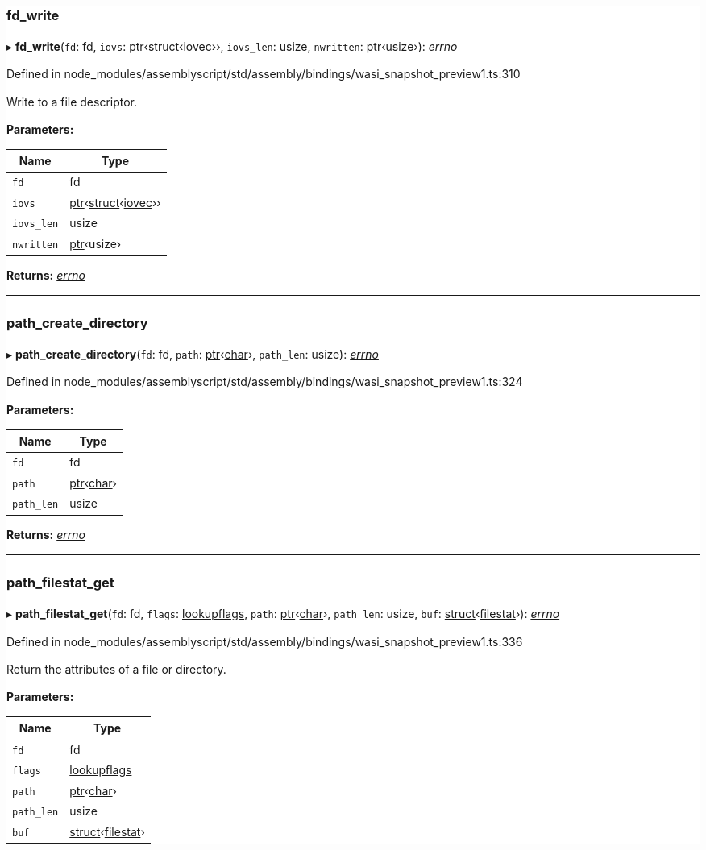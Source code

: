 ###  fd_write

▸ **fd_write**(`fd`: fd, `iovs`: [ptr](#ptr)‹[struct](#struct)‹[iovec](#classesiovecmd)››, `iovs_len`: usize, `nwritten`: [ptr](#ptr)‹usize›): *[errno](#moduleserrnomd)*

Defined in node_modules/assemblyscript/std/assembly/bindings/wasi_snapshot_preview1.ts:310

Write to a file descriptor.

**Parameters:**

Name | Type |
------ | ------ |
`fd` | fd |
`iovs` | [ptr](#ptr)‹[struct](#struct)‹[iovec](#classesiovecmd)›› |
`iovs_len` | usize |
`nwritten` | [ptr](#ptr)‹usize› |

**Returns:** *[errno](#moduleserrnomd)*

___

###  path_create_directory

▸ **path_create_directory**(`fd`: fd, `path`: [ptr](#ptr)‹[char](#char)›, `path_len`: usize): *[errno](#moduleserrnomd)*

Defined in node_modules/assemblyscript/std/assembly/bindings/wasi_snapshot_preview1.ts:324

**Parameters:**

Name | Type |
------ | ------ |
`fd` | fd |
`path` | [ptr](#ptr)‹[char](#char)› |
`path_len` | usize |

**Returns:** *[errno](#moduleserrnomd)*

___

###  path_filestat_get

▸ **path_filestat_get**(`fd`: fd, `flags`: [lookupflags](#moduleslookupflagsmd), `path`: [ptr](#ptr)‹[char](#char)›, `path_len`: usize, `buf`: [struct](#struct)‹[filestat](#classesfilestatmd)›): *[errno](#moduleserrnomd)*

Defined in node_modules/assemblyscript/std/assembly/bindings/wasi_snapshot_preview1.ts:336

Return the attributes of a file or directory.

**Parameters:**

Name | Type |
------ | ------ |
`fd` | fd |
`flags` | [lookupflags](#moduleslookupflagsmd) |
`path` | [ptr](#ptr)‹[char](#char)› |
`path_len` | usize |
`buf` | [struct](#struct)‹[filestat](#classesfilestatmd)› |
